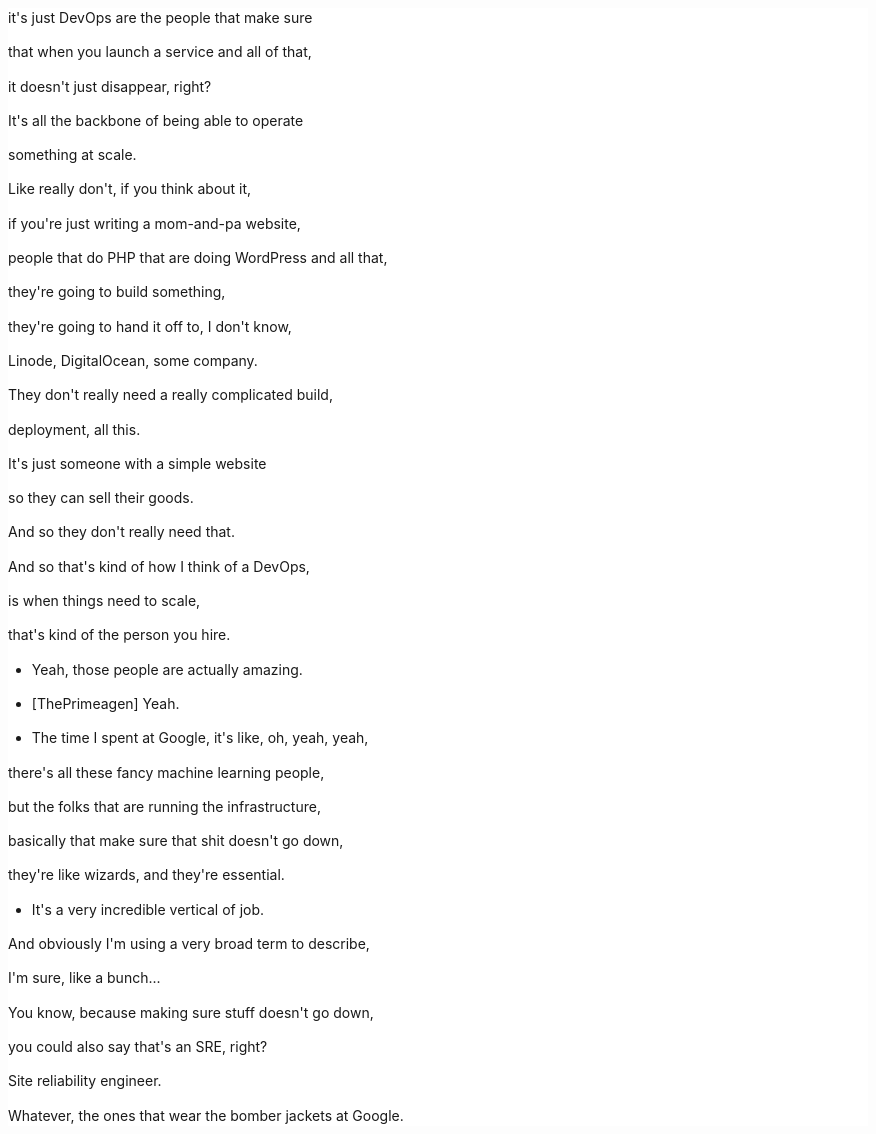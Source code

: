 it's just DevOps are the people that make sure

that when you launch a service and all of that,

it doesn't just disappear, right?

It's all the backbone of being able to operate

something at scale.

Like really don't, if you think about it,

if you're just writing a mom-and-pa website,

people that do PHP that are doing WordPress and all that,

they're going to build something,

they're going to hand it off to, I don't know,

Linode, DigitalOcean, some company.

They don't really need a really complicated build,

deployment, all this.

It's just someone with a simple website

so they can sell their goods.

And so they don't really need that.

And so that's kind of how I think of a DevOps,

is when things need to scale,

that's kind of the person you hire.

- Yeah, those people are actually amazing.

- [ThePrimeagen] Yeah.

- The time I spent at Google, it's like, oh, yeah, yeah,

there's all these fancy machine learning people,

but the folks that are running the infrastructure,

basically that make sure that shit doesn't go down,

they're like wizards, and they're essential.

- It's a very incredible vertical of job.

And obviously I'm using a very broad term to describe,

I'm sure, like a bunch...

You know, because making sure stuff doesn't go down,

you could also say that's an SRE, right?

Site reliability engineer.

Whatever, the ones that wear the bomber jackets at Google.

